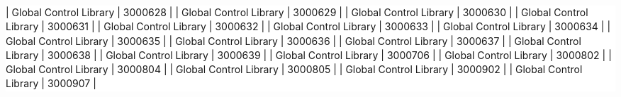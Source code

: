 | Global Control Library | 3000628 |
| Global Control Library | 3000629 |
| Global Control Library | 3000630 |
| Global Control Library | 3000631 |
| Global Control Library | 3000632 |
| Global Control Library | 3000633 |
| Global Control Library | 3000634 |
| Global Control Library | 3000635 |
| Global Control Library | 3000636 |
| Global Control Library | 3000637 |
| Global Control Library | 3000638 |
| Global Control Library | 3000639 |
| Global Control Library | 3000706 |
| Global Control Library | 3000802 |
| Global Control Library | 3000804 |
| Global Control Library | 3000805 |
| Global Control Library | 3000902 |
| Global Control Library | 3000907 |